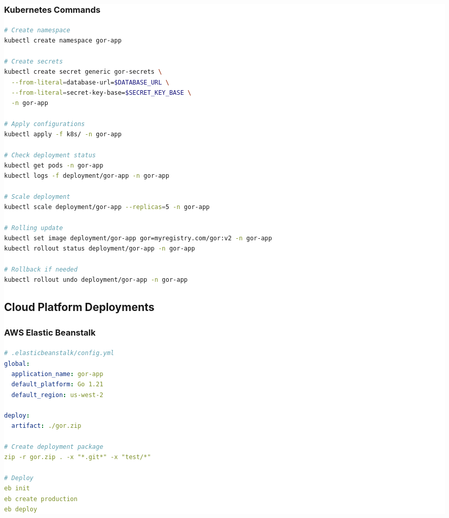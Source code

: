 ### Kubernetes Commands

```bash
# Create namespace
kubectl create namespace gor-app

# Create secrets
kubectl create secret generic gor-secrets \
  --from-literal=database-url=$DATABASE_URL \
  --from-literal=secret-key-base=$SECRET_KEY_BASE \
  -n gor-app

# Apply configurations
kubectl apply -f k8s/ -n gor-app

# Check deployment status
kubectl get pods -n gor-app
kubectl logs -f deployment/gor-app -n gor-app

# Scale deployment
kubectl scale deployment/gor-app --replicas=5 -n gor-app

# Rolling update
kubectl set image deployment/gor-app gor=myregistry.com/gor:v2 -n gor-app
kubectl rollout status deployment/gor-app -n gor-app

# Rollback if needed
kubectl rollout undo deployment/gor-app -n gor-app
```

## Cloud Platform Deployments

### AWS Elastic Beanstalk

```yaml
# .elasticbeanstalk/config.yml
global:
  application_name: gor-app
  default_platform: Go 1.21
  default_region: us-west-2

deploy:
  artifact: ./gor.zip

# Create deployment package
zip -r gor.zip . -x "*.git*" -x "test/*"

# Deploy
eb init
eb create production
eb deploy
```
